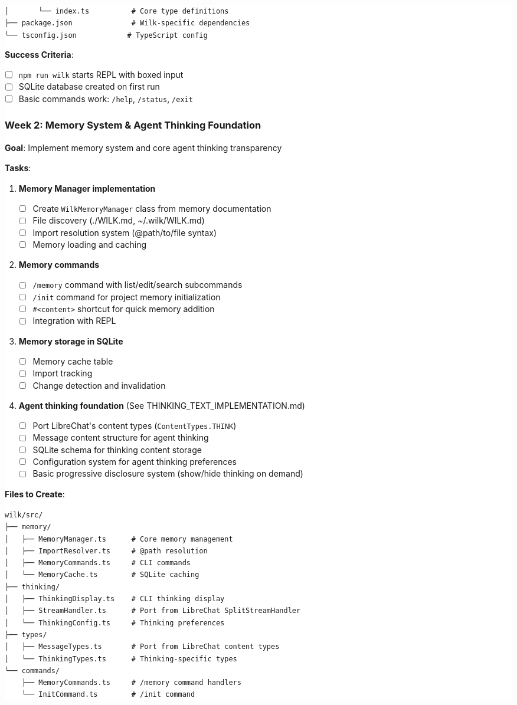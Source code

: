 ```
│       └── index.ts          # Core type definitions
├── package.json              # Wilk-specific dependencies
└── tsconfig.json            # TypeScript config
```

**Success Criteria**:

- [ ] `npm run wilk` starts REPL with boxed input
- [ ] SQLite database created on first run
- [ ] Basic commands work: `/help`, `/status`, `/exit`

### Week 2: Memory System & Agent Thinking Foundation

**Goal**: Implement memory system and core agent thinking transparency

**Tasks**:

1. **Memory Manager implementation**

   - [ ] Create `WilkMemoryManager` class from memory documentation
   - [ ] File discovery (./WILK.md, ~/.wilk/WILK.md)
   - [ ] Import resolution system (@path/to/file syntax)
   - [ ] Memory loading and caching

2. **Memory commands**

   - [ ] `/memory` command with list/edit/search subcommands
   - [ ] `/init` command for project memory initialization
   - [ ] `#<content>` shortcut for quick memory addition
   - [ ] Integration with REPL

3. **Memory storage in SQLite**

   - [ ] Memory cache table
   - [ ] Import tracking
   - [ ] Change detection and invalidation

4. **Agent thinking foundation** (See THINKING_TEXT_IMPLEMENTATION.md)
   - [ ] Port LibreChat's content types (`ContentTypes.THINK`)
   - [ ] Message content structure for agent thinking
   - [ ] SQLite schema for thinking content storage
   - [ ] Configuration system for agent thinking preferences
   - [ ] Basic progressive disclosure system (show/hide thinking on demand)

**Files to Create**:

```
wilk/src/
├── memory/
│   ├── MemoryManager.ts      # Core memory management
│   ├── ImportResolver.ts     # @path resolution
│   ├── MemoryCommands.ts     # CLI commands
│   └── MemoryCache.ts        # SQLite caching
├── thinking/
│   ├── ThinkingDisplay.ts    # CLI thinking display
│   ├── StreamHandler.ts      # Port from LibreChat SplitStreamHandler
│   └── ThinkingConfig.ts     # Thinking preferences
├── types/
│   ├── MessageTypes.ts       # Port from LibreChat content types
│   └── ThinkingTypes.ts      # Thinking-specific types
└── commands/
    ├── MemoryCommands.ts     # /memory command handlers
    └── InitCommand.ts        # /init command
```
